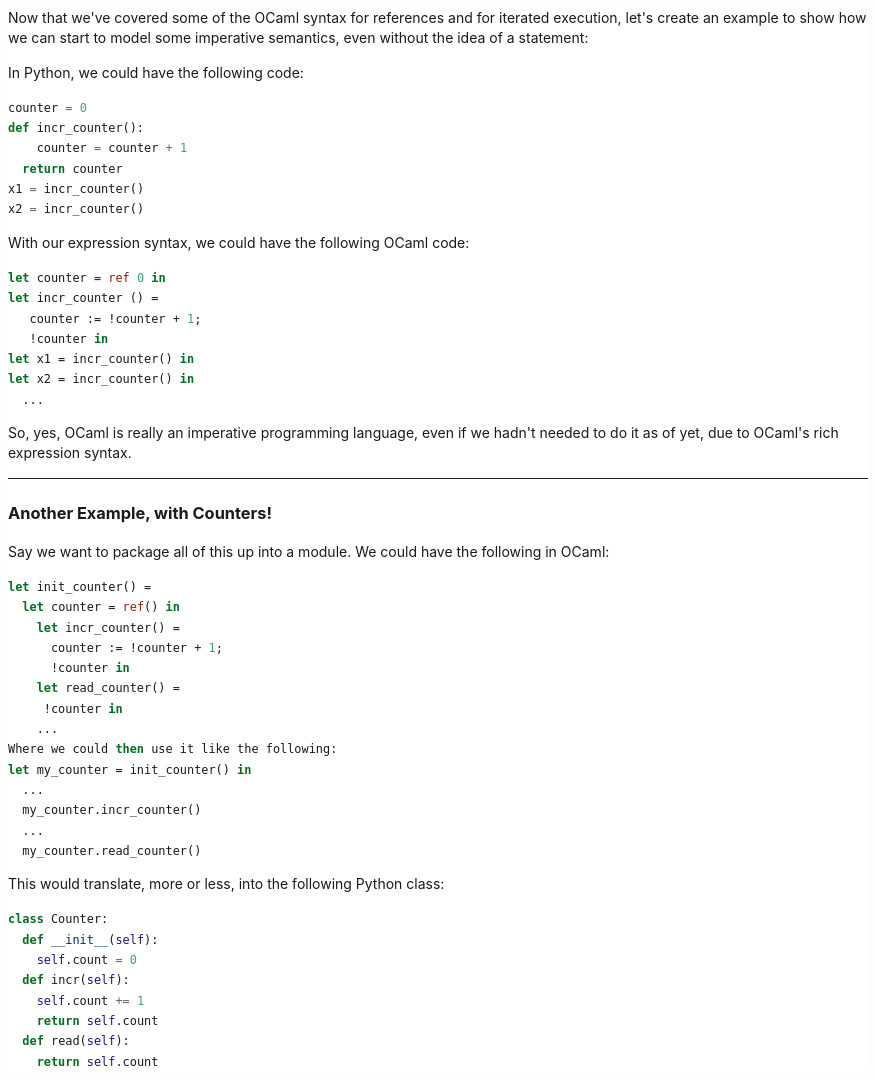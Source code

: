 Now that we've covered some of the OCaml syntax for references and for iterated execution, let's create an example to show how we can start to model some imperative semantics, even without the idea of a statement:

In Python, we could have the following code:

```python
counter = 0
def incr_counter():
	counter = counter + 1 
  return counter
x1 = incr_counter()
x2 = incr_counter()
```

With our expression syntax, we could have the following OCaml code:

```ocaml
let counter = ref 0 in
let incr_counter () = 
   counter := !counter + 1;
   !counter in 
let x1 = incr_counter() in 
let x2 = incr_counter() in
  ...
```

So, yes, OCaml is really an imperative programming language, even if we hadn't needed to do it as of yet, due to OCaml's rich expression syntax. 

---

### Another Example, with Counters!

Say we want to package all of this up into a module. We could have the following in OCaml:

```ocaml
let init_counter() = 
  let counter = ref() in
    let incr_counter() =
      counter := !counter + 1;
      !counter in
    let read_counter() = 
     !counter in
    ...
Where we could then use it like the following:
let my_counter = init_counter() in 
  ...
  my_counter.incr_counter()
  ...
  my_counter.read_counter()
```

This would translate, more or less, into the following Python class:

```python
class Counter:
  def __init__(self):
    self.count = 0
  def incr(self):
    self.count += 1
    return self.count
  def read(self):
    return self.count
```
